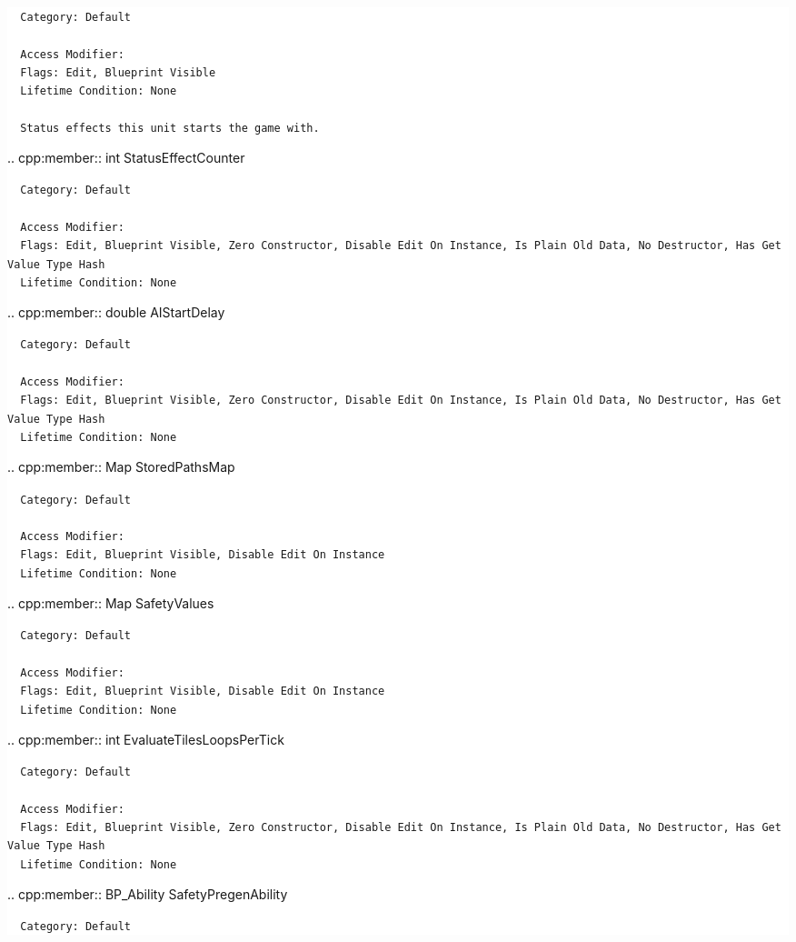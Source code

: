       Category: Default

      Access Modifier: 
      Flags: Edit, Blueprint Visible
      Lifetime Condition: None

      Status effects this unit starts the game with.

   .. cpp:member:: int StatusEffectCounter

      Category: Default

      Access Modifier: 
      Flags: Edit, Blueprint Visible, Zero Constructor, Disable Edit On Instance, Is Plain Old Data, No Destructor, Has Get Value Type Hash
      Lifetime Condition: None

      

   .. cpp:member:: double AIStartDelay

      Category: Default

      Access Modifier: 
      Flags: Edit, Blueprint Visible, Zero Constructor, Disable Edit On Instance, Is Plain Old Data, No Destructor, Has Get Value Type Hash
      Lifetime Condition: None

      

   .. cpp:member:: Map StoredPathsMap

      Category: Default

      Access Modifier: 
      Flags: Edit, Blueprint Visible, Disable Edit On Instance
      Lifetime Condition: None

      

   .. cpp:member:: Map SafetyValues

      Category: Default

      Access Modifier: 
      Flags: Edit, Blueprint Visible, Disable Edit On Instance
      Lifetime Condition: None

      

   .. cpp:member:: int EvaluateTilesLoopsPerTick

      Category: Default

      Access Modifier: 
      Flags: Edit, Blueprint Visible, Zero Constructor, Disable Edit On Instance, Is Plain Old Data, No Destructor, Has Get Value Type Hash
      Lifetime Condition: None

      

   .. cpp:member:: BP_Ability SafetyPregenAbility

      Category: Default
